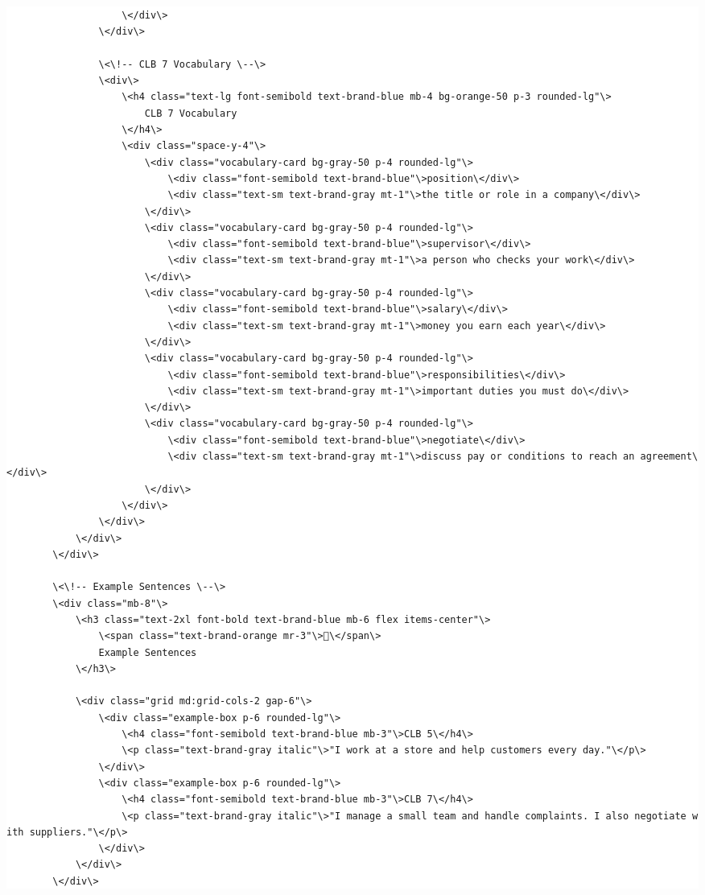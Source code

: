                         \</div\>  
                    \</div\>

                    \<\!-- CLB 7 Vocabulary \--\>  
                    \<div\>  
                        \<h4 class="text-lg font-semibold text-brand-blue mb-4 bg-orange-50 p-3 rounded-lg"\>  
                            CLB 7 Vocabulary  
                        \</h4\>  
                        \<div class="space-y-4"\>  
                            \<div class="vocabulary-card bg-gray-50 p-4 rounded-lg"\>  
                                \<div class="font-semibold text-brand-blue"\>position\</div\>  
                                \<div class="text-sm text-brand-gray mt-1"\>the title or role in a company\</div\>  
                            \</div\>  
                            \<div class="vocabulary-card bg-gray-50 p-4 rounded-lg"\>  
                                \<div class="font-semibold text-brand-blue"\>supervisor\</div\>  
                                \<div class="text-sm text-brand-gray mt-1"\>a person who checks your work\</div\>  
                            \</div\>  
                            \<div class="vocabulary-card bg-gray-50 p-4 rounded-lg"\>  
                                \<div class="font-semibold text-brand-blue"\>salary\</div\>  
                                \<div class="text-sm text-brand-gray mt-1"\>money you earn each year\</div\>  
                            \</div\>  
                            \<div class="vocabulary-card bg-gray-50 p-4 rounded-lg"\>  
                                \<div class="font-semibold text-brand-blue"\>responsibilities\</div\>  
                                \<div class="text-sm text-brand-gray mt-1"\>important duties you must do\</div\>  
                            \</div\>  
                            \<div class="vocabulary-card bg-gray-50 p-4 rounded-lg"\>  
                                \<div class="font-semibold text-brand-blue"\>negotiate\</div\>  
                                \<div class="text-sm text-brand-gray mt-1"\>discuss pay or conditions to reach an agreement\</div\>  
                            \</div\>  
                        \</div\>  
                    \</div\>  
                \</div\>  
            \</div\>

            \<\!-- Example Sentences \--\>  
            \<div class="mb-8"\>  
                \<h3 class="text-2xl font-bold text-brand-blue mb-6 flex items-center"\>  
                    \<span class="text-brand-orange mr-3"\>💬\</span\>  
                    Example Sentences  
                \</h3\>  
                  
                \<div class="grid md:grid-cols-2 gap-6"\>  
                    \<div class="example-box p-6 rounded-lg"\>  
                        \<h4 class="font-semibold text-brand-blue mb-3"\>CLB 5\</h4\>  
                        \<p class="text-brand-gray italic"\>"I work at a store and help customers every day."\</p\>  
                    \</div\>  
                    \<div class="example-box p-6 rounded-lg"\>  
                        \<h4 class="font-semibold text-brand-blue mb-3"\>CLB 7\</h4\>  
                        \<p class="text-brand-gray italic"\>"I manage a small team and handle complaints. I also negotiate with suppliers."\</p\>  
                    \</div\>  
                \</div\>  
            \</div\>
